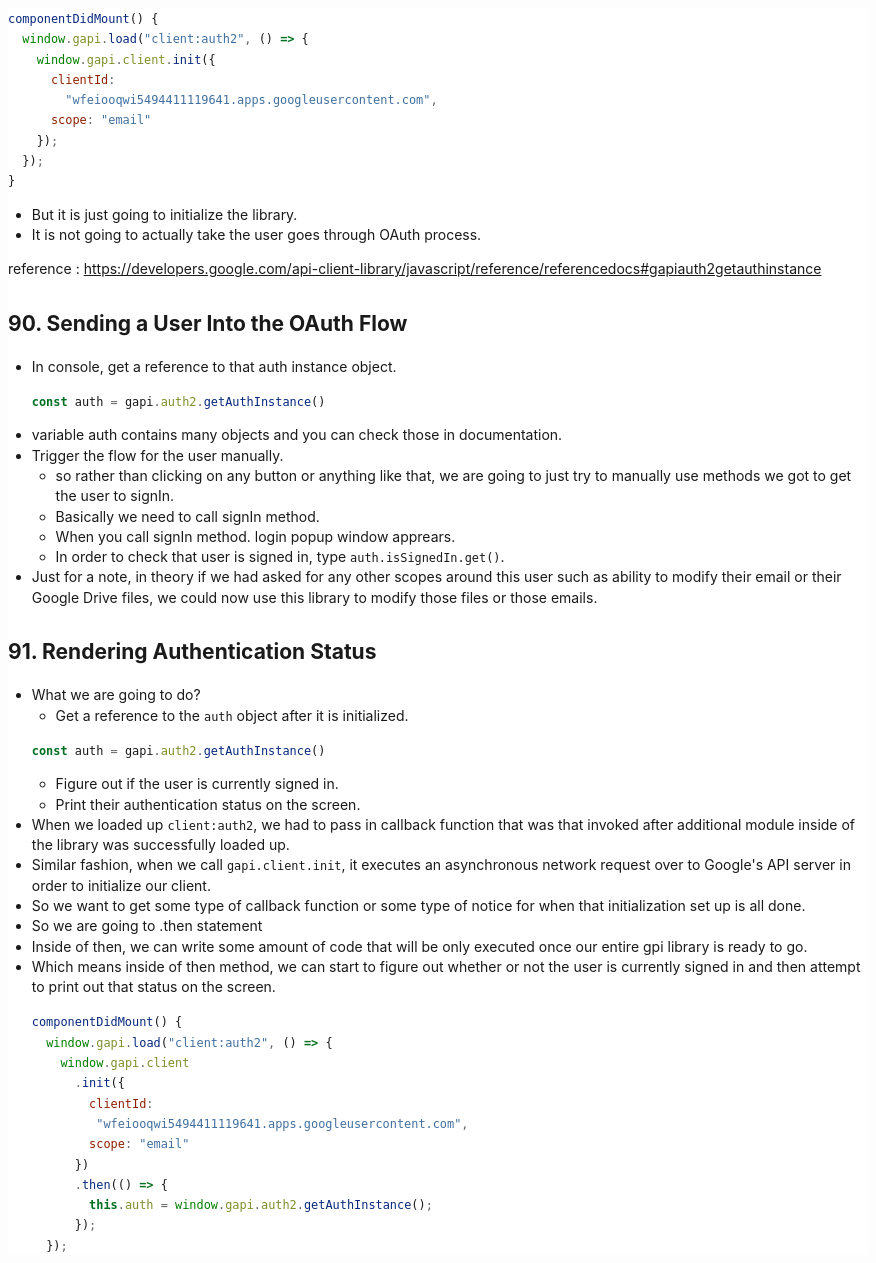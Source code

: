   ```js
  componentDidMount() {
    window.gapi.load("client:auth2", () => {
      window.gapi.client.init({
        clientId:
          "wfeiooqwi5494411119641.apps.googleusercontent.com",
        scope: "email"
      });
    });
  }
  ```
- But it is just going to initialize the library.
- It is not going to actually take the user goes through OAuth process. 

reference : https://developers.google.com/api-client-library/javascript/reference/referencedocs#gapiauth2getauthinstance

<h2 name="90">90. Sending a User Into the OAuth Flow</h2>

- In console, get a reference to that auth instance object.
  ```js
  const auth = gapi.auth2.getAuthInstance()
  ```
- variable auth contains many objects and you can check those in documentation.
- Trigger the flow for the user manually. 
  - so rather than clicking on any button or anything like that, we are going to just try to manually use methods we got to get the user to signIn.
  - Basically we need to call signIn method. 
  - When you call signIn method. login popup window apprears.
  - In order to check that user is signed in, type `auth.isSignedIn.get()`.
- Just for a note, in theory if we had asked for any other scopes around this user such as ability to modify their email or their Google Drive files, we could now use this library to modify those files or those emails.

<h2 name="91">91. Rendering Authentication Status</h2>

- What we are going to do?
  - Get a reference to the `auth` object after it is initialized.
  ```js
  const auth = gapi.auth2.getAuthInstance()
  ```
  - Figure out if the user is currently signed in.
  - Print their authentication status on the screen.
- When we loaded up `client:auth2`, we had to pass in callback function that was that invoked after additional module inside of the library was successfully loaded up.
- Similar fashion, when we call `gapi.client.init`, it executes an asynchronous network request over to Google's API server in order to initialize our client. 
- So we want to get some type of callback function or some type of notice for when that initialization set up is all done. 
- So we are going to .then statement
- Inside of then, we can write some amount of code that will be only executed once our entire gpi library is ready to go. 
- Which means inside of then method, we can start to figure out whether or not the user is currently signed in and then attempt to print out that status on the screen.
  ```js
  componentDidMount() {
    window.gapi.load("client:auth2", () => {
      window.gapi.client
        .init({
          clientId:
           "wfeiooqwi5494411119641.apps.googleusercontent.com",
          scope: "email"
        })
        .then(() => {
          this.auth = window.gapi.auth2.getAuthInstance();
        });
    });
  ```